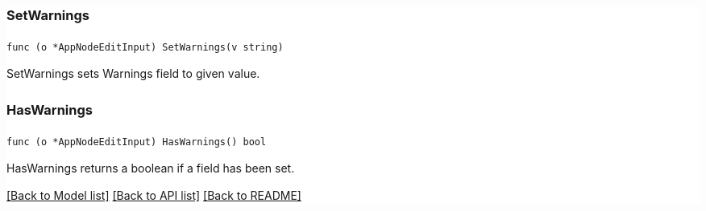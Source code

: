 ### SetWarnings

`func (o *AppNodeEditInput) SetWarnings(v string)`

SetWarnings sets Warnings field to given value.

### HasWarnings

`func (o *AppNodeEditInput) HasWarnings() bool`

HasWarnings returns a boolean if a field has been set.


[[Back to Model list]](../README.md#documentation-for-models) [[Back to API list]](../README.md#documentation-for-api-endpoints) [[Back to README]](../README.md)



